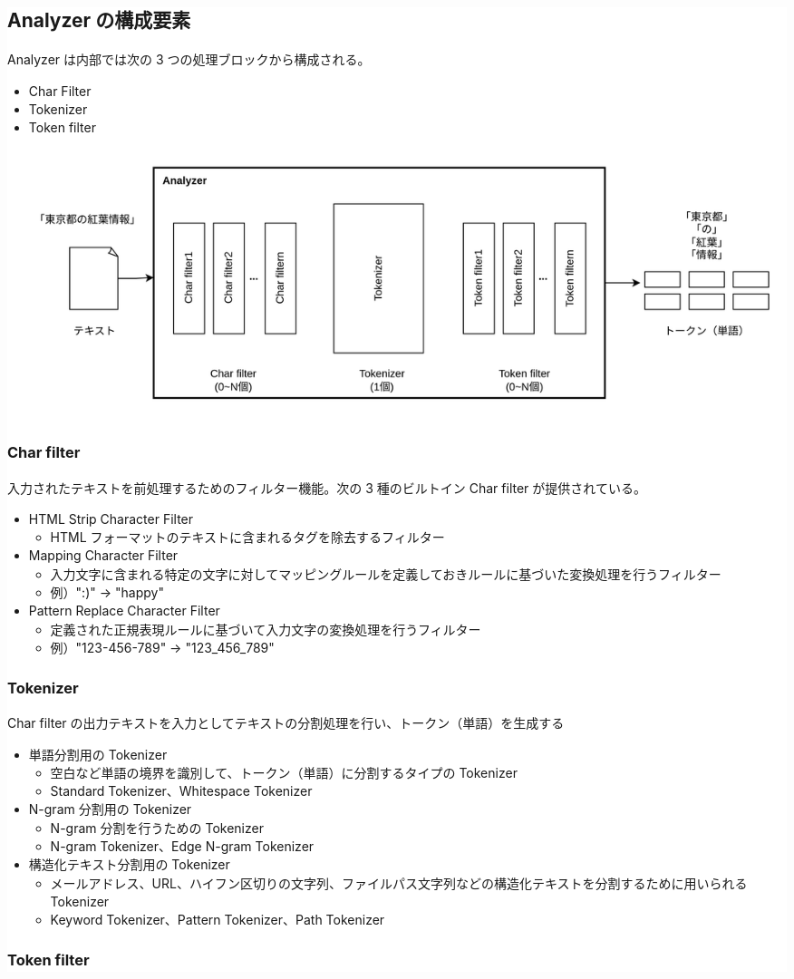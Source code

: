 ## Analyzer の構成要素

Analyzer は内部では次の 3 つの処理ブロックから構成される。

- Char Filter
- Tokenizer
- Token filter

![analyzer](./images/analyzer.png)

### Char filter

入力されたテキストを前処理するためのフィルター機能。次の 3 種のビルトイン Char filter が提供されている。

- HTML Strip Character Filter
  - HTML フォーマットのテキストに含まれるタグを除去するフィルター
- Mapping Character Filter
  - 入力文字に含まれる特定の文字に対してマッピングルールを定義しておきルールに基づいた変換処理を行うフィルター
  - 例）":)" → "happy"
- Pattern Replace Character Filter
  - 定義された正規表現ルールに基づいて入力文字の変換処理を行うフィルター
  - 例）"123-456-789" → "123_456_789"

### Tokenizer

Char filter の出力テキストを入力としてテキストの分割処理を行い、トークン（単語）を生成する

- 単語分割用の Tokenizer
  - 空白など単語の境界を識別して、トークン（単語）に分割するタイプの Tokenizer
  - Standard Tokenizer、Whitespace Tokenizer
- N-gram 分割用の Tokenizer
  - N-gram 分割を行うための Tokenizer
  - N-gram Tokenizer、Edge N-gram Tokenizer
- 構造化テキスト分割用の Tokenizer
  - メールアドレス、URL、ハイフン区切りの文字列、ファイルパス文字列などの構造化テキストを分割するために用いられる Tokenizer
  - Keyword Tokenizer、Pattern Tokenizer、Path Tokenizer

### Token filter
